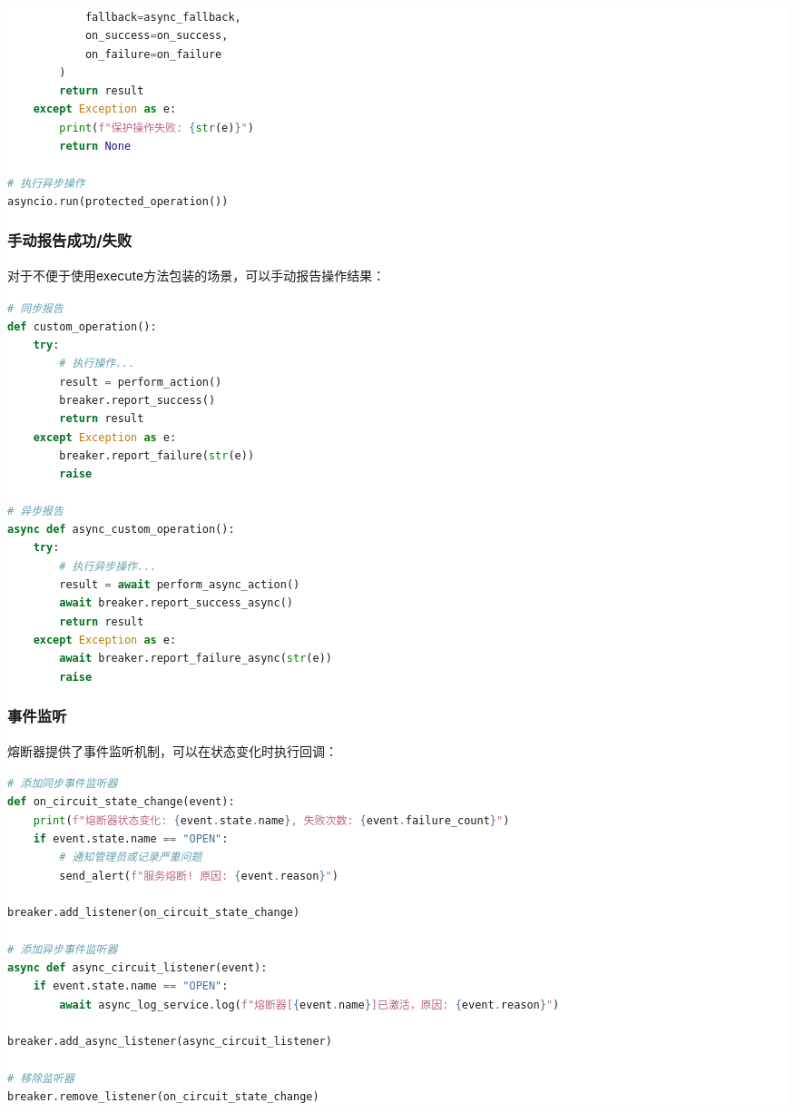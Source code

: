 ```python
            fallback=async_fallback,
            on_success=on_success,
            on_failure=on_failure
        )
        return result
    except Exception as e:
        print(f"保护操作失败: {str(e)}")
        return None

# 执行异步操作
asyncio.run(protected_operation())
```

### 手动报告成功/失败

对于不便于使用execute方法包装的场景，可以手动报告操作结果：

```python
# 同步报告
def custom_operation():
    try:
        # 执行操作...
        result = perform_action()
        breaker.report_success()
        return result
    except Exception as e:
        breaker.report_failure(str(e))
        raise

# 异步报告
async def async_custom_operation():
    try:
        # 执行异步操作...
        result = await perform_async_action()
        await breaker.report_success_async()
        return result
    except Exception as e:
        await breaker.report_failure_async(str(e))
        raise
```

### 事件监听

熔断器提供了事件监听机制，可以在状态变化时执行回调：

```python
# 添加同步事件监听器
def on_circuit_state_change(event):
    print(f"熔断器状态变化: {event.state.name}, 失败次数: {event.failure_count}")
    if event.state.name == "OPEN":
        # 通知管理员或记录严重问题
        send_alert(f"服务熔断! 原因: {event.reason}")

breaker.add_listener(on_circuit_state_change)

# 添加异步事件监听器
async def async_circuit_listener(event):
    if event.state.name == "OPEN":
        await async_log_service.log(f"熔断器[{event.name}]已激活，原因: {event.reason}")

breaker.add_async_listener(async_circuit_listener)

# 移除监听器
breaker.remove_listener(on_circuit_state_change)
```